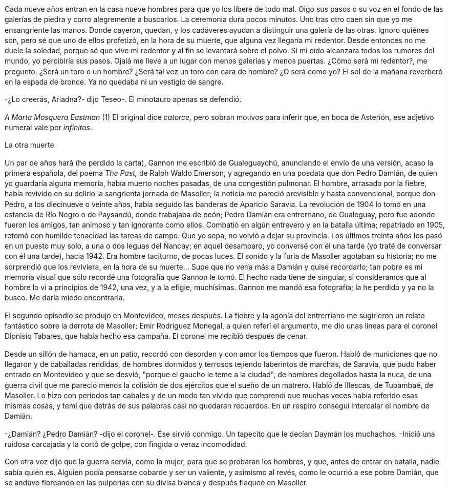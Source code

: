 Cada nueve años entran en la casa nueve hombres para que yo los libere de todo mal. Oigo sus pasos o su voz en el fondo de las galerías de piedra y corro alegremente a buscarlos. La ceremonia dura pocos minutos. Uno tras otro caen sin que yo me ensangriente las manos. Donde cayeron, quedan, y los cadáveres ayudan a distinguir una galería de las otras. Ignoro quiénes son, pero sé que uno de ellos profetizó, en la hora de su muerte, que alguna vez llegaría mi redentor. Desde entonces no me duele la soledad, porque sé que vive mi redentor y al fin se levantará sobre el polvo. Si mi oído alcanzara todos los rumores del mundo, yo percibiría sus pasos. Ojalá me lleve a un lugar con menos galerías y menos puertas. ¿Cómo será mi redentor?, me pregunto. ¿Será un toro o un hombre? ¿Será tal vez un toro con cara de hombre? ¿O será como yo? El sol de la mañana reverberó en la espada de bronce. Ya no quedaba ni un vestigio de sangre.

-¿Lo creerás, Ariadna?- dijo Teseo-. El minotauro apenas se defendió.

*A Marta Mosquera Eastman* (1) El original dice *catorce,* pero sobran motivos para inferir que, en boca de Asterión, ese adjetivo numeral vale por *infinitos*.

La otra muerte

Un par de años hará (he perdido la carta), Gannon me escribió de Gualeguaychú, anunciando el envío de una versión, acaso la primera española, del poema *The Past,* de Ralph Waldo Emerson, y agregando en una posdata que don Pedro Damián, de quien yo guardaría alguna memoria, había muerto noches pasadas, de una congestión pulmonar. El hombre, arrasado por la fiebre, había revivido en su delirio la sangrienta jornada de Masoller; la noticia me pareció previsible y hasta convencional, porque don Pedro, a los diecinueve o veinte años, había seguido las banderas de Aparicio Saravia. La revolución de 1904 lo tomó en una estancia de Río Negro o de Paysandú, donde trabajaba de peón; Pedro Damián era entrerriano, de Gualeguay, pero fue adonde fueron los amigos, tan animoso y tan ignorante como ellos. Combatió en algún entrevero y en la batalla última; repatriado en 1905, retomó con humilde tenacidad las tareas de campo. Que yo sepa, no volvió a dejar su provincia. Los últimos treinta años los pasó en un puesto muy solo, a una o dos leguas del Ñancay; en aquel desamparo, yo conversé con él una tarde (yo traté de conversar con él una tarde), hacia 1942. Era hombre taciturno, de pocas luces. El sonido y la furia de Masoller agotaban su historia; no me sorprendió que los reviviera, en la hora de su muerte\... Supe que no vería más a Damián y quise recordarlo; tan pobre es mi memoria visual que sólo recordé una fotografía que Gannon le tomó. El hecho nada tiene de singular, si consideramos que al hombre lo vi a principios de 1942, una vez, y a la efigie, muchísimas. Gannon me mandó esa fotografía; la he perdido y ya no la busco. Me daría miedo encontrarla.

El segundo episodio se produjo en Montevideo, meses después. La fiebre y la agonía del entrerriano me sugirieron un relato fantástico sobre la derrota de Masoller; Emir Rodríguez Monegal, a quien referí el argumento, me dio unas líneas para el coronel Dionisio Tabares, que había hecho esa campaña. El coronel me recibió después de cenar.

Desde un sillón de hamaca, en un patio, recordó con desorden y con amor los tiempos que fueron. Habló de municiones que no llegaron y de caballadas rendidas, de hombres dormidos y terrosos tejiendo laberintos de marchas, de Saravia, que pudo haber entrado en Montevideo y que se desvió, \"porque el gaucho le teme a la ciudad\", de hombres degollados hasta la nuca, de una guerra civil que me pareció menos la colisión de dos ejércitos que el sueño de un matrero. Habló de Illescas, de Tupambaé, de Masoller. Lo hizo con períodos tan cabales y de un modo tan vívido que comprendí que muchas veces había referido esas mismas cosas, y temí que detrás de sus palabras casi no quedaran recuerdos. En un respiro conseguí intercalar el nombre de Damián.

-¿Damián? ¿Pedro Damián? -dijo el coronel-. Ése sirvió conmigo. Un tapecito que le decían Daymán los muchachos. -Inició una ruidosa carcajada y la cortó de golpe, con fingida o veraz incomodidad.

Con otra voz dijo que la guerra servía, como la mujer, para que se probaran los hombres, y que, antes de entrar en batalla, nadie sabía quién es. Alguien podía pensarse cobarde y ser un valiente, y asimismo al revés, como le ocurrió a ese pobre Damián, que se anduvo floreando en las pulperías con su divisa blanca y después flaqueó en Masoller.
